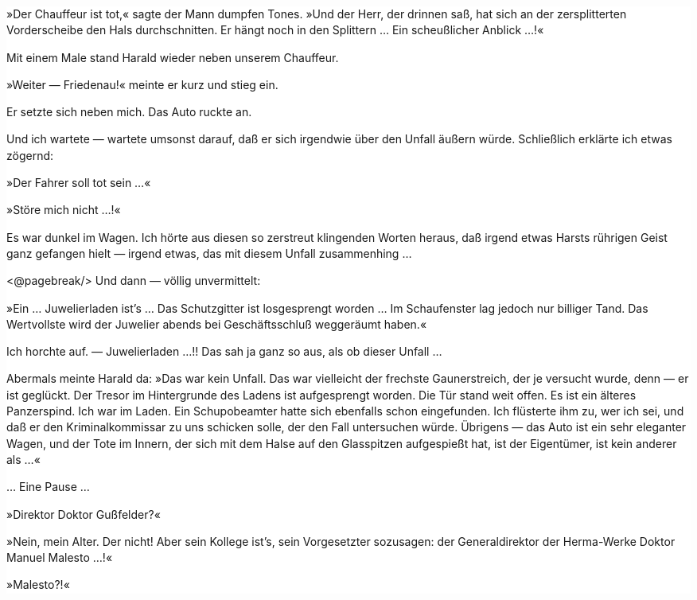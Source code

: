 »Der Chauffeur ist tot,« sagte der Mann dumpfen Tones.
»Und der Herr, der drinnen saß, hat sich an der zersplitterten
Vorderscheibe den Hals durchschnitten. Er hängt
noch in den Splittern … Ein scheußlicher Anblick …!«

Mit einem Male stand Harald wieder neben unserem
Chauffeur.

»Weiter — Friedenau!« meinte er kurz und stieg ein.

Er setzte sich neben mich. Das Auto ruckte an.

Und ich wartete — wartete umsonst darauf, daß er
sich irgendwie über den Unfall äußern würde. Schließlich
erklärte ich etwas zögernd:

»Der Fahrer soll tot sein …«

»Störe mich nicht …!«

Es war dunkel im Wagen. Ich hörte aus diesen so
zerstreut klingenden Worten heraus, daß irgend etwas
Harsts rührigen Geist ganz gefangen hielt — irgend etwas,
das mit diesem Unfall zusammenhing …

<@pagebreak/>
Und dann — völlig unvermittelt:

»Ein … Juwelierladen ist’s … Das Schutzgitter ist
losgesprengt worden … Im Schaufenster lag jedoch nur
billiger Tand. Das Wertvollste wird der Juwelier abends
bei Geschäftsschluß weggeräumt haben.«

Ich horchte auf. — Juwelierladen …!! Das sah ja
ganz so aus, als ob dieser Unfall …

Abermals meinte Harald da: »Das war kein Unfall.
Das war vielleicht der frechste Gaunerstreich, der je versucht
wurde, denn — er ist geglückt. Der Tresor im
Hintergrunde des Ladens ist aufgesprengt worden. Die Tür
stand weit offen. Es ist ein älteres Panzerspind. Ich war
im Laden. Ein Schupobeamter hatte sich ebenfalls schon
eingefunden. Ich flüsterte ihm zu, wer ich sei, und daß er
den Kriminalkommissar zu uns schicken solle, der den Fall
untersuchen würde. Übrigens — das Auto ist ein sehr
eleganter Wagen, und der Tote im Innern, der sich mit
dem Halse auf den Glasspitzen aufgespießt hat, ist der Eigentümer,
ist kein anderer als …«

… Eine Pause …

»Direktor Doktor Gußfelder?«

»Nein, mein Alter. Der nicht! Aber sein Kollege ist’s,
sein Vorgesetzter sozusagen: der Generaldirektor der Herma-Werke
Doktor Manuel Malesto …!«

»Malesto?!«
